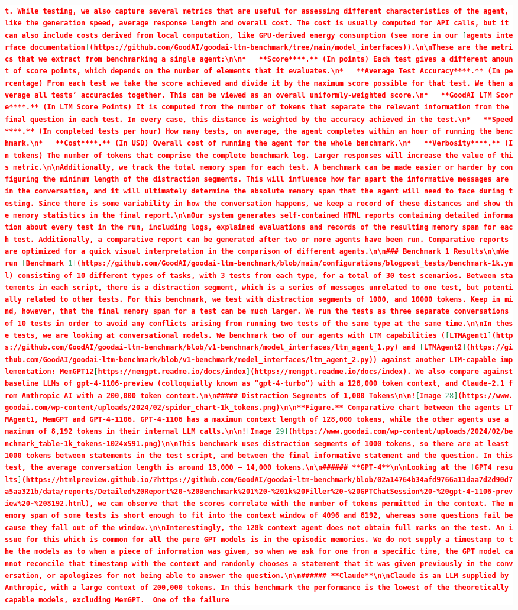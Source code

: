 ```json
t. While testing, we also capture several metrics that are useful for assessing different characteristics of the agent, like the generation speed, average response length and overall cost. The cost is usually computed for API calls, but it can also include costs derived from local computation, like GPU-derived energy consumption (see more in our [agents interface documentation](https://github.com/GoodAI/goodai-ltm-benchmark/tree/main/model_interfaces)).\n\nThese are the metrics that we extract from benchmarking a single agent:\n\n*   **Score****.** (In points) Each test gives a different amount of score points, which depends on the number of elements that it evaluates.\n*   **Average Test Accuracy****.** (In percentage) From each test we take the score achieved and divide it by the maximum score possible for that test. We then average all tests’ accuracies together. This can be viewed as an overall uniformly-weighted score.\n*   **GoodAI LTM Score****.** (In LTM Score Points) It is computed from the number of tokens that separate the relevant information from the final question in each test. In every case, this distance is weighted by the accuracy achieved in the test.\n*   **Speed****.** (In completed tests per hour) How many tests, on average, the agent completes within an hour of running the benchmark.\n*   **Cost****.** (In USD) Overall cost of running the agent for the whole benchmark.\n*   **Verbosity****.** (In tokens) The number of tokens that comprise the complete benchmark log. Larger responses will increase the value of this metric.\n\nAdditionally, we track the total memory span for each test. A benchmark can be made easier or harder by configuring the minimum length of the distraction segments. This will influence how far apart the informative messages are in the conversation, and it will ultimately determine the absolute memory span that the agent will need to face during testing. Since there is some variability in how the conversation happens, we keep a record of these distances and show the memory statistics in the final report.\n\nOur system generates self-contained HTML reports containing detailed information about every test in the run, including logs, explained evaluations and records of the resulting memory span for each test. Additionally, a comparative report can be generated after two or more agents have been run. Comparative reports are optimized for a quick visual interpretation in the comparison of different agents.\n\n### Benchmark 1 Results\n\nWe run [Benchmark 1](https://github.com/GoodAI/goodai-ltm-benchmark/blob/main/configurations/blogpost_tests/benchmark-1k.yml) consisting of 10 different types of tasks, with 3 tests from each type, for a total of 30 test scenarios. Between statements in each script, there is a distraction segment, which is a series of messages unrelated to one test, but potentially related to other tests. For this benchmark, we test with distraction segments of 1000, and 10000 tokens. Keep in mind, however, that the final memory span for a test can be much larger. We run the tests as three separate conversations of 10 tests in order to avoid any conflicts arising from running two tests of the same type at the same time.\n\nIn these tests, we are looking at conversational models. We benchmark two of our agents with LTM capabilities ([LTMAgent1](https://github.com/GoodAI/goodai-ltm-benchmark/blob/v1-benchmark/model_interfaces/ltm_agent_1.py) and [LTMAgent2](https://github.com/GoodAI/goodai-ltm-benchmark/blob/v1-benchmark/model_interfaces/ltm_agent_2.py)) against another LTM-capable implementation: MemGPT12[https://memgpt.readme.io/docs/index](https://memgpt.readme.io/docs/index). We also compare against baseline LLMs of gpt-4-1106-preview (colloquially known as “gpt-4-turbo”) with a 128,000 token context, and Claude-2.1 from Anthropic AI with a 200,000 token context.\n\n##### Distraction Segments of 1,000 Tokens\n\n![Image 28](https://www.goodai.com/wp-content/uploads/2024/02/spider_chart-1k_tokens.png)\n\n**Figure.** Comparative chart between the agents LTMAgent1, MemGPT and GPT-4-1106. GPT-4-1106 has a maximum context length of 128,000 tokens, while the other agents use a maximum of 8,192 tokens in their internal LLM calls.\n\n![Image 29](https://www.goodai.com/wp-content/uploads/2024/02/benchmark_table-1k_tokens-1024x591.png)\n\nThis benchmark uses distraction segments of 1000 tokens, so there are at least 1000 tokens between statements in the test script, and between the final informative statement and the question. In this test, the average conversation length is around 13,000 – 14,000 tokens.\n\n###### **GPT-4**\n\nLooking at the [GPT4 results](https://htmlpreview.github.io/?https://github.com/GoodAI/goodai-ltm-benchmark/blob/02a14764b34afd9766a11daa7d2d90d7a5aa321b/data/reports/Detailed%20Report%20-%20Benchmark%201%20-%201k%20Filler%20-%20GPTChatSession%20-%20gpt-4-1106-preview%20-%208192.html), we can observe that the scores correlate with the number of tokens permitted in the context. The memory span of some tests is short enough to fit into the context window of 4096 and 8192, whereas some questions fail because they fall out of the window.\n\nInterestingly, the 128k context agent does not obtain full marks on the test. An issue for this which is common for all the pure GPT models is in the episodic memories. We do not supply a timestamp to the the models as to when a piece of information was given, so when we ask for one from a specific time, the GPT model cannot reconcile that timestamp with the context and randomly chooses a statement that it was given previously in the conversation, or apologizes for not being able to answer the question.\n\n###### **Claude**\n\nClaude is an LLM supplied by Anthropic, with a large context of 200,000 tokens. In this benchmark the performance is the lowest of the theoretically capable models, excluding MemGPT.  One of the failure
```